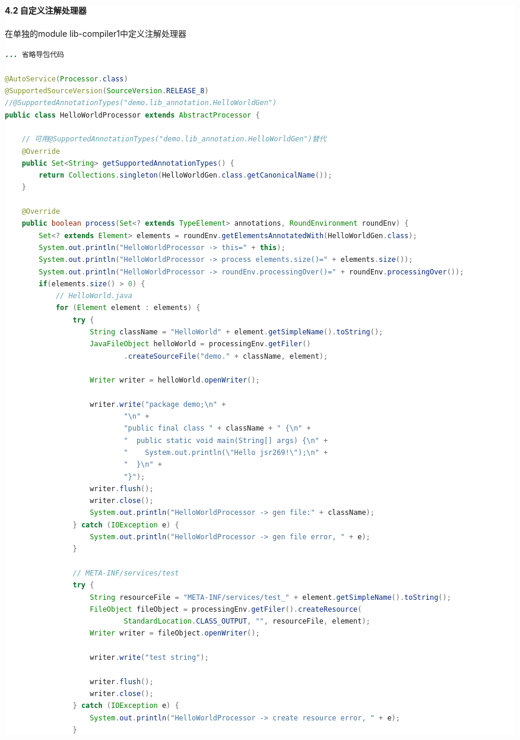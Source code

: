 #### 4.2 自定义注解处理器  
  
在单独的module lib-compiler1中定义注解处理器  
  
```java  
... 省略导包代码  
  
@AutoService(Processor.class)  
@SupportedSourceVersion(SourceVersion.RELEASE_8)  
//@SupportedAnnotationTypes("demo.lib_annotation.HelloWorldGen")  
public class HelloWorldProcessor extends AbstractProcessor {  
  
    // 可用@SupportedAnnotationTypes("demo.lib_annotation.HelloWorldGen")替代  
    @Override  
    public Set<String> getSupportedAnnotationTypes() {  
        return Collections.singleton(HelloWorldGen.class.getCanonicalName());  
    }  
  
    @Override  
    public boolean process(Set<? extends TypeElement> annotations, RoundEnvironment roundEnv) {  
        Set<? extends Element> elements = roundEnv.getElementsAnnotatedWith(HelloWorldGen.class);  
        System.out.println("HelloWorldProcessor -> this=" + this);  
        System.out.println("HelloWorldProcessor -> process elements.size()=" + elements.size());  
        System.out.println("HelloWorldProcessor -> roundEnv.processingOver()=" + roundEnv.processingOver());  
        if(elements.size() > 0) {  
            // HelloWorld.java  
            for (Element element : elements) {  
                try {  
                    String className = "HelloWorld" + element.getSimpleName().toString();  
                    JavaFileObject helloWorld = processingEnv.getFiler()  
                            .createSourceFile("demo." + className, element);  
  
                    Writer writer = helloWorld.openWriter();  
  
                    writer.write("package demo;\n" +  
                            "\n" +  
                            "public final class " + className + " {\n" +  
                            "  public static void main(String[] args) {\n" +  
                            "    System.out.println(\"Hello jsr269!\");\n" +  
                            "  }\n" +  
                            "}");  
                    writer.flush();  
                    writer.close();  
                    System.out.println("HelloWorldProcessor -> gen file:" + className);  
                } catch (IOException e) {  
                    System.out.println("HelloWorldProcessor -> gen file error, " + e);  
                }  
  
                // META-INF/services/test  
                try {  
                    String resourceFile = "META-INF/services/test_" + element.getSimpleName().toString();  
                    FileObject fileObject = processingEnv.getFiler().createResource(  
                            StandardLocation.CLASS_OUTPUT, "", resourceFile, element);  
                    Writer writer = fileObject.openWriter();  
  
                    writer.write("test string");  
  
                    writer.flush();  
                    writer.close();  
                } catch (IOException e) {  
                    System.out.println("HelloWorldProcessor -> create resource error, " + e);  
                }  
```